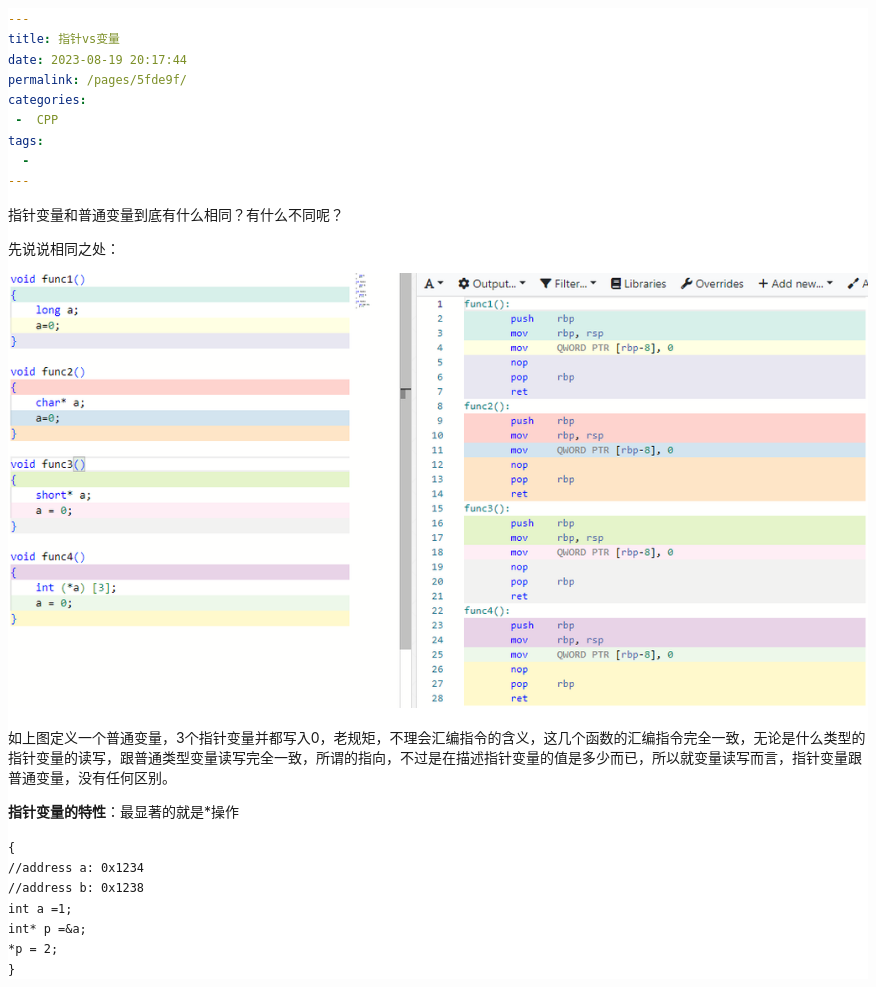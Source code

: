 ```yaml
---
title: 指针vs变量
date: 2023-08-19 20:17:44
permalink: /pages/5fde9f/
categories: 
 -  CPP
tags: 
  - 
---
```

指针变量和普通变量到底有什么相同？有什么不同呢？

先说说相同之处：

 <img src="./../.vuepress/public/img/CPLUS/image-20230819203510911.jpg" style="width:100%" />

如上图定义一个普通变量，3个指针变量并都写入0，老规矩，不理会汇编指令的含义，这几个函数的汇编指令完全一致，无论是什么类型的指针变量的读写，跟普通类型变量读写完全一致，所谓的指向，不过是在描述指针变量的值是多少而已，所以就变量读写而言，指针变量跟普通变量，没有任何区别。

**指针变量的特性**：最显著的就是*操作

```
{
//address a: 0x1234
//address b: 0x1238
int a =1;
int* p =&a;
*p = 2;
}
```
